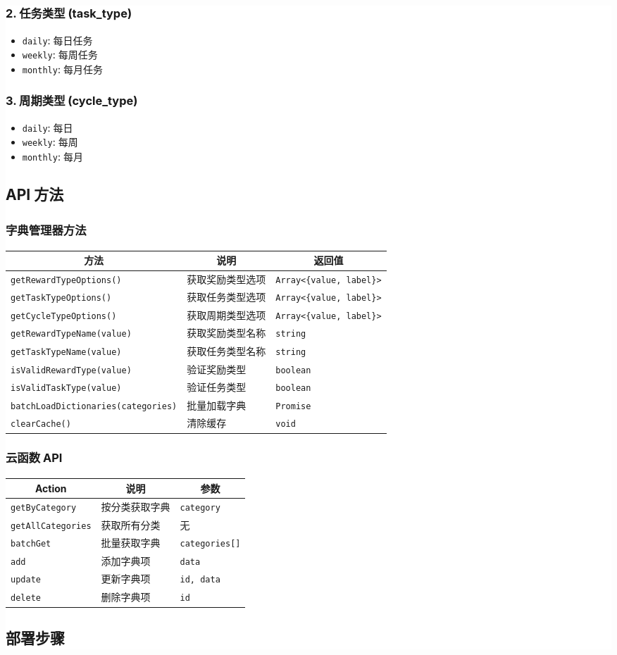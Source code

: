 ### 2. 任务类型 (task_type)
- `daily`: 每日任务
- `weekly`: 每周任务
- `monthly`: 每月任务

### 3. 周期类型 (cycle_type)
- `daily`: 每日
- `weekly`: 每周
- `monthly`: 每月

## API 方法

### 字典管理器方法

| 方法 | 说明 | 返回值 |
|------|------|--------|
| `getRewardTypeOptions()` | 获取奖励类型选项 | `Array<{value, label}>` |
| `getTaskTypeOptions()` | 获取任务类型选项 | `Array<{value, label}>` |
| `getCycleTypeOptions()` | 获取周期类型选项 | `Array<{value, label}>` |
| `getRewardTypeName(value)` | 获取奖励类型名称 | `string` |
| `getTaskTypeName(value)` | 获取任务类型名称 | `string` |
| `isValidRewardType(value)` | 验证奖励类型 | `boolean` |
| `isValidTaskType(value)` | 验证任务类型 | `boolean` |
| `batchLoadDictionaries(categories)` | 批量加载字典 | `Promise` |
| `clearCache()` | 清除缓存 | `void` |

### 云函数 API

| Action | 说明 | 参数 |
|--------|------|------|
| `getByCategory` | 按分类获取字典 | `category` |
| `getAllCategories` | 获取所有分类 | 无 |
| `batchGet` | 批量获取字典 | `categories[]` |
| `add` | 添加字典项 | `data` |
| `update` | 更新字典项 | `id, data` |
| `delete` | 删除字典项 | `id` |

## 部署步骤
